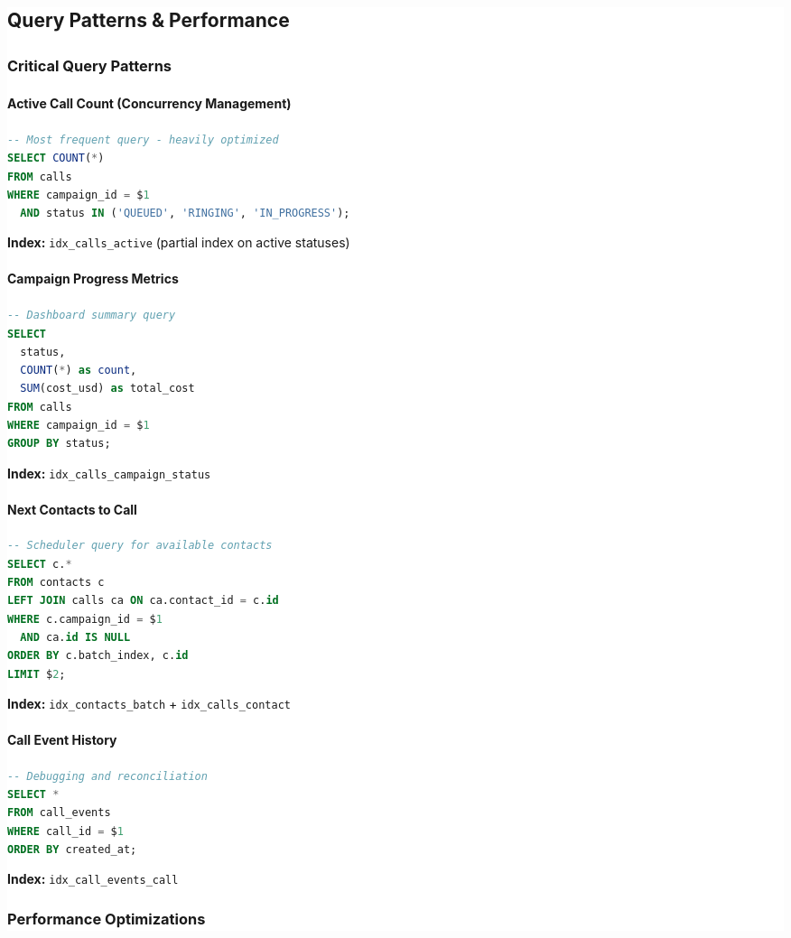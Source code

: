 
## Query Patterns & Performance

### Critical Query Patterns

#### Active Call Count (Concurrency Management)
```sql
-- Most frequent query - heavily optimized
SELECT COUNT(*) 
FROM calls 
WHERE campaign_id = $1 
  AND status IN ('QUEUED', 'RINGING', 'IN_PROGRESS');
```
**Index:** `idx_calls_active` (partial index on active statuses)

#### Campaign Progress Metrics
```sql
-- Dashboard summary query
SELECT 
  status,
  COUNT(*) as count,
  SUM(cost_usd) as total_cost
FROM calls 
WHERE campaign_id = $1 
GROUP BY status;
```
**Index:** `idx_calls_campaign_status`

#### Next Contacts to Call
```sql
-- Scheduler query for available contacts
SELECT c.* 
FROM contacts c
LEFT JOIN calls ca ON ca.contact_id = c.id
WHERE c.campaign_id = $1 
  AND ca.id IS NULL
ORDER BY c.batch_index, c.id
LIMIT $2;
```
**Index:** `idx_contacts_batch` + `idx_calls_contact`

#### Call Event History
```sql
-- Debugging and reconciliation
SELECT * 
FROM call_events 
WHERE call_id = $1 
ORDER BY created_at;
```
**Index:** `idx_call_events_call`

### Performance Optimizations
